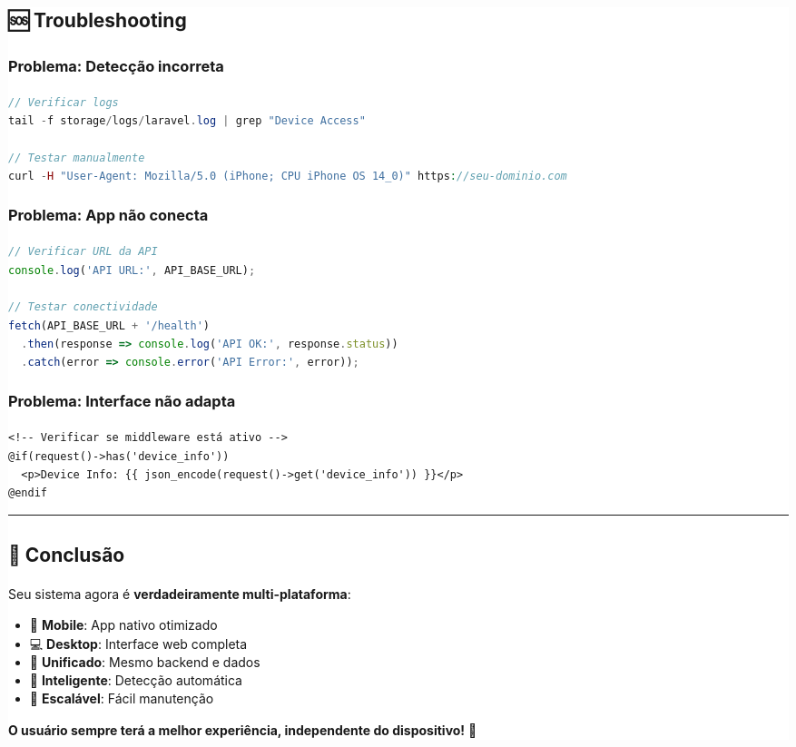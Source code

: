 ## 🆘 **Troubleshooting**

### **Problema: Detecção incorreta**
```php
// Verificar logs
tail -f storage/logs/laravel.log | grep "Device Access"

// Testar manualmente
curl -H "User-Agent: Mozilla/5.0 (iPhone; CPU iPhone OS 14_0)" https://seu-dominio.com
```

### **Problema: App não conecta**
```typescript
// Verificar URL da API
console.log('API URL:', API_BASE_URL);

// Testar conectividade
fetch(API_BASE_URL + '/health')
  .then(response => console.log('API OK:', response.status))
  .catch(error => console.error('API Error:', error));
```

### **Problema: Interface não adapta**
```blade
<!-- Verificar se middleware está ativo -->
@if(request()->has('device_info'))
  <p>Device Info: {{ json_encode(request()->get('device_info')) }}</p>
@endif
```

---

## 🎉 **Conclusão**

Seu sistema agora é **verdadeiramente multi-plataforma**:

- 📱 **Mobile**: App nativo otimizado
- 💻 **Desktop**: Interface web completa
- 🔄 **Unificado**: Mesmo backend e dados
- 🎯 **Inteligente**: Detecção automática
- 🚀 **Escalável**: Fácil manutenção

**O usuário sempre terá a melhor experiência, independente do dispositivo!** 🌟

